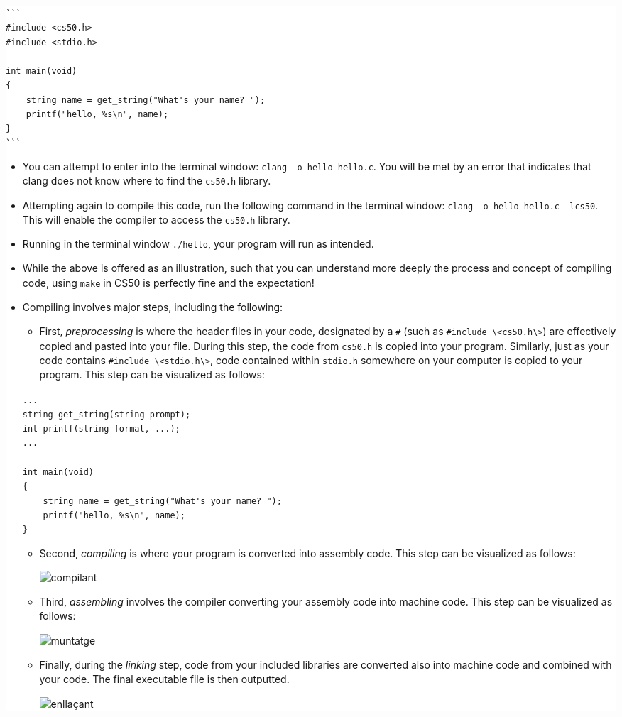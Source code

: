     ```
    #include <cs50.h>
    #include <stdio.h>
    
    int main(void)
    {
        string name = get_string("What's your name? ");
        printf("hello, %s\n", name);
    }
    ```
    
-   You can attempt to enter into the terminal window: `clang -o hello hello.c`. You will be met by an error that indicates that clang does not know where to find the `cs50.h` library.
-   Attempting again to compile this code, run the following command in the terminal window: `clang -o hello hello.c -lcs50`. This will enable the compiler to access the `cs50.h` library.
-   Running in the terminal window `./hello`, your program will run as intended.
-   While the above is offered as an illustration, such that you can understand more deeply the process and concept of compiling code, using `make` in CS50 is perfectly fine and the expectation!
-   Compiling involves major steps, including the following:
    
    -   First, _preprocessing_ is where the header files in your code, designated by a `#` (such as `#include \<cs50.h\>`) are effectively copied and pasted into your file. During this step, the code from `cs50.h` is copied into your program. Similarly, just as your code contains `#include \<stdio.h\>`, code contained within `stdio.h` somewhere on your computer is copied to your program. This step can be visualized as follows:
    
    ```
    ...
    string get_string(string prompt);
    int printf(string format, ...);
    ...
    
    int main(void)
    {
        string name = get_string("What's your name? ");
        printf("hello, %s\n", name);
    }
    ```
    
    -   Second, _compiling_ is where your program is converted into assembly code. This step can be visualized as follows:
        
        ![compilant](https://cs50.harvard.edu/x/2023/notes/2/cs50Week2Slide033.png "compilant")
        
    -   Third, _assembling_ involves the compiler converting your assembly code into machine code. This step can be visualized as follows:
        
        ![muntatge](https://cs50.harvard.edu/x/2023/notes/2/cs50Week2Slide038.png "muntatge")
        
    -   Finally, during the _linking_ step, code from your included libraries are converted also into machine code and combined with your code. The final executable file is then outputted.
        
        ![enllaçant](https://cs50.harvard.edu/x/2023/notes/2/cs50Week2Slide049.png "enllaçant")
        
